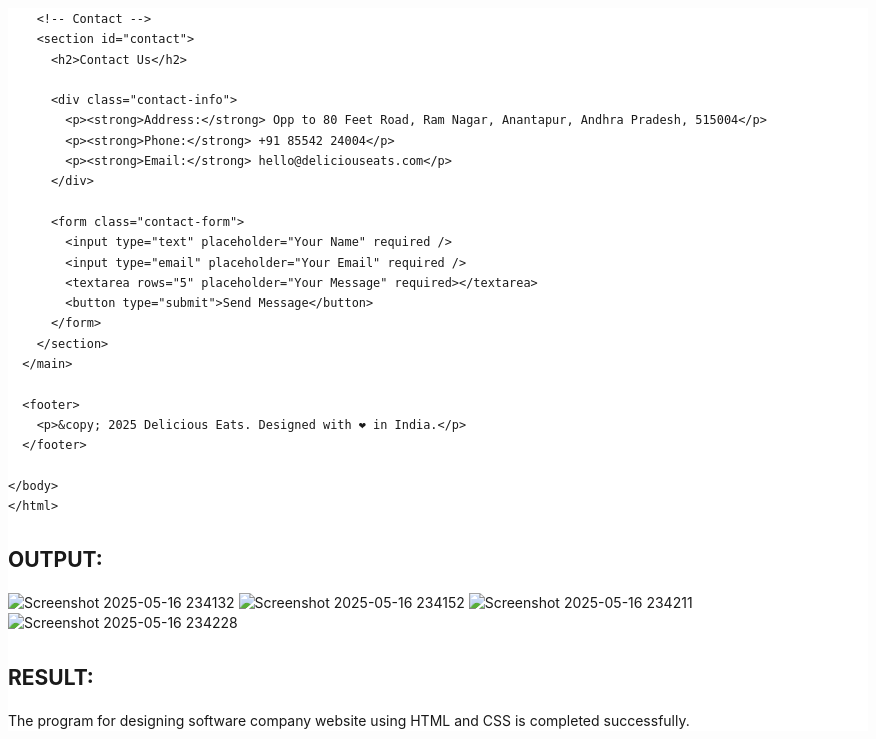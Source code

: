 ```
    <!-- Contact -->
    <section id="contact">
      <h2>Contact Us</h2>

      <div class="contact-info">
        <p><strong>Address:</strong> Opp to 80 Feet Road, Ram Nagar, Anantapur, Andhra Pradesh, 515004</p>
        <p><strong>Phone:</strong> +91 85542 24004</p>
        <p><strong>Email:</strong> hello@deliciouseats.com</p>
      </div>

      <form class="contact-form">
        <input type="text" placeholder="Your Name" required />
        <input type="email" placeholder="Your Email" required />
        <textarea rows="5" placeholder="Your Message" required></textarea>
        <button type="submit">Send Message</button>
      </form>
    </section>
  </main>

  <footer>
    <p>&copy; 2025 Delicious Eats. Designed with ❤️ in India.</p>
  </footer>

</body>
</html>
```
## OUTPUT:
![Screenshot 2025-05-16 234132](https://github.com/user-attachments/assets/76115353-50a7-4fbf-9328-38e69e53e773)
![Screenshot 2025-05-16 234152](https://github.com/user-attachments/assets/6dfcb38c-d8ca-409a-b71d-c40b6902d066)
![Screenshot 2025-05-16 234211](https://github.com/user-attachments/assets/ee4c6686-0935-4b3a-8ab3-b41dd68d5adc)
![Screenshot 2025-05-16 234228](https://github.com/user-attachments/assets/39e51426-e83e-494e-9b99-dda4aa6a12d1)

## RESULT:
The program for designing software company website using HTML and CSS is completed successfully.

